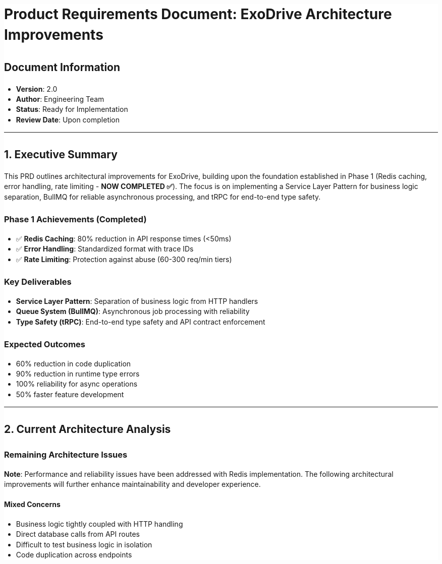 # Product Requirements Document: ExoDrive Architecture Improvements

## Document Information
- **Version**: 2.0
- **Author**: Engineering Team
- **Status**: Ready for Implementation
- **Review Date**: Upon completion

---

## 1. Executive Summary

This PRD outlines architectural improvements for ExoDrive, building upon the foundation established in Phase 1 (Redis caching, error handling, rate limiting - **NOW COMPLETED ✅**). The focus is on implementing a Service Layer Pattern for business logic separation, BullMQ for reliable asynchronous processing, and tRPC for end-to-end type safety.

### Phase 1 Achievements (Completed)
- ✅ **Redis Caching**: 80% reduction in API response times (<50ms)
- ✅ **Error Handling**: Standardized format with trace IDs
- ✅ **Rate Limiting**: Protection against abuse (60-300 req/min tiers)

### Key Deliverables
- **Service Layer Pattern**: Separation of business logic from HTTP handlers
- **Queue System (BullMQ)**: Asynchronous job processing with reliability
- **Type Safety (tRPC)**: End-to-end type safety and API contract enforcement

### Expected Outcomes
- 60% reduction in code duplication
- 90% reduction in runtime type errors
- 100% reliability for async operations
- 50% faster feature development

---

## 2. Current Architecture Analysis

### Remaining Architecture Issues

**Note**: Performance and reliability issues have been addressed with Redis implementation. The following architectural improvements will further enhance maintainability and developer experience.

#### Mixed Concerns
- Business logic tightly coupled with HTTP handling
- Direct database calls from API routes
- Difficult to test business logic in isolation
- Code duplication across endpoints
